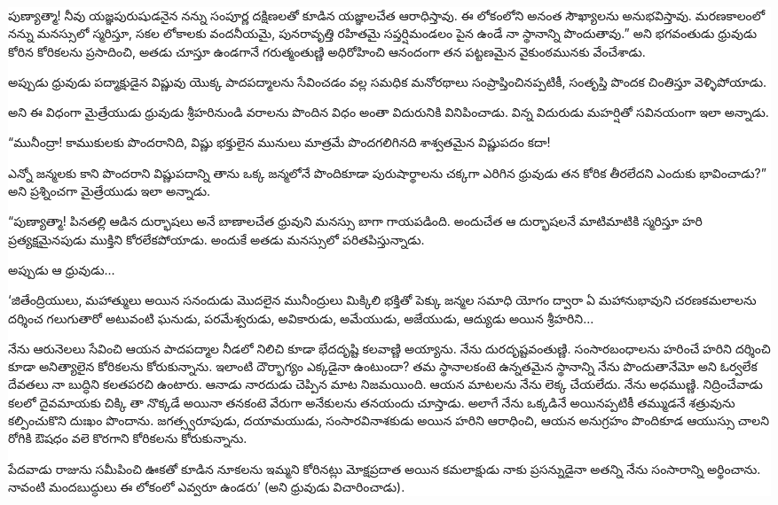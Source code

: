పుణ్యాత్మా! నీవు యజ్ఞపురుషుడనైన నన్ను సంపూర్ణ దక్షిణలతో కూడిన యజ్ఞాలచేత ఆరాధిస్తావు. ఈ లోకంలోని అనంత సౌఖ్యాలను అనుభవిస్తావు. మరణకాలంలో నన్ను మనస్సులో స్మరిస్తూ, సకల లోకాలకు వందనీయమై, పునరావృత్తి రహితమై సప్తర్షిమండలం పైన ఉండే నా స్థానాన్ని పొందుతావు.” అని భగవంతుడు ధ్రువుడు కోరిన కోరికలను ప్రసాదించి, అతడు చూస్తూ ఉండగానే గరుత్మంతుణ్ణి అధిరోహించి ఆనందంగా తన పట్టణమైన వైకుంఠమునకు వేంచేశాడు. 

అప్పుడు ధ్రువుడు పద్మాక్షుడైన విష్ణువు యొక్క పాదపద్మాలను సేవించడం వల్ల సమధిక మనోరథాలు సంప్రాప్తించినప్పటికీ, సంతృప్తి పొందక చింతిస్తూ వెళ్ళిపోయాడు. 

అని ఈ విధంగా మైత్రేయుడు ధ్రువుడు శ్రీహరినుండి వరాలను పొందిన విధం అంతా విదురునికి వినిపించాడు. విన్న విదురుడు మహర్షితో సవినయంగా ఇలా అన్నాడు. 

“మునీంద్రా! కాముకులకు పొందరానిది, విష్ణు భక్తులైన మునులు మాత్రమే పొందగలిగినది శాశ్వతమైన విష్ణుపదం కదా! 

ఎన్నో జన్మలకు కాని పొందరాని విష్ణుపదాన్ని తాను ఒక్క జన్మలోనే పొందికూడా పురుషార్థాలను చక్కగా ఎరిగిన ధ్రువుడు తన కోరిక తీరలేదని ఎందుకు భావించాడు?” అని ప్రశ్నించగా మైత్రేయుడు ఇలా అన్నాడు. 

“పుణ్యాత్మా! పినతల్లి ఆడిన దుర్భాషలు అనే బాణాలచేత ధ్రువుని మనస్సు బాగా గాయపడింది. అందుచేత ఆ దుర్భాషలనే మాటిమాటికి స్మరిస్తూ హరి ప్రత్యక్షమైనపుడు ముక్తిని కోరలేకపోయాడు. అందుకే అతడు మనస్సులో పరితపిస్తున్నాడు. 

అప్పుడు ఆ ధ్రువుడు... 

‘జితేంద్రియులు, మహాత్ములు అయిన సనందుడు మొదలైన మునీంద్రులు మిక్కిలి భక్తితో పెక్కు జన్మల సమాధి యోగం ద్వారా ఏ మహానుభావుని చరణకమలాలను దర్శించ గలుగుతారో అటువంటి ఘనుడు, పరమేశ్వరుడు, అవికారుడు, అమేయుడు, అజేయుడు, ఆద్యుడు అయిన శ్రీహరిని... 

నేను ఆరునెలలు సేవించి ఆయన పాదపద్మాల నీడలో నిలిచి కూడా భేదదృష్టి కలవాణ్ణి అయ్యాను. నేను దురదృష్టవంతుణ్ణి. సంసారబంధాలను హరించే హరిని దర్శించి కూడా అనిత్యాలైన కోరికలను కోరుకున్నాను. ఇలాంటి దౌర్భాగ్యం ఎక్కడైనా ఉంటుందా? తమ స్థానాలకంటె ఉన్నతమైన స్థానాన్ని నేను పొందుతానేమో అని ఓర్వలేక దేవతలు నా బుద్ధిని కలతపరచి ఉంటారు. ఆనాడు నారదుడు చెప్పిన మాట నిజమయింది. ఆయన మాటలను నేను లెక్క చేయలేదు. నేను అధముణ్ణి. నిద్రించేవాడు కలలో దైవమాయకు చిక్కి తా నొక్కడే అయినా తనకంటె వేరుగా అనేకులను తనయందు చూస్తాడు. అలాగే నేను ఒక్కడినే అయినప్పటికీ తమ్ముడనే శత్రువును కల్పించుకొని దుఃఖం పొందాను. జగత్స్వరూపుడు, దయామయుడు, సంసారవినాశకుడు అయిన హరిని ఆరాధించి, ఆయన అనుగ్రహం పొందికూడ ఆయుస్సు చాలని రోగికి ఔషధం వలె కొరగాని కోరికలను కోరుకున్నాను. 

పేదవాడు రాజును సమీపించి ఊకతో కూడిన నూకలను ఇమ్మని కోరినట్లు మోక్షప్రదాత అయిన కమలాక్షుడు నాకు ప్రసన్నుడైనా అతన్ని నేను సంసారాన్ని అర్థించాను. నావంటి మందబుద్ధులు ఈ లోకంలో ఎవ్వరూ ఉండరు’ (అని ధ్రువుడు విచారించాడు). 

